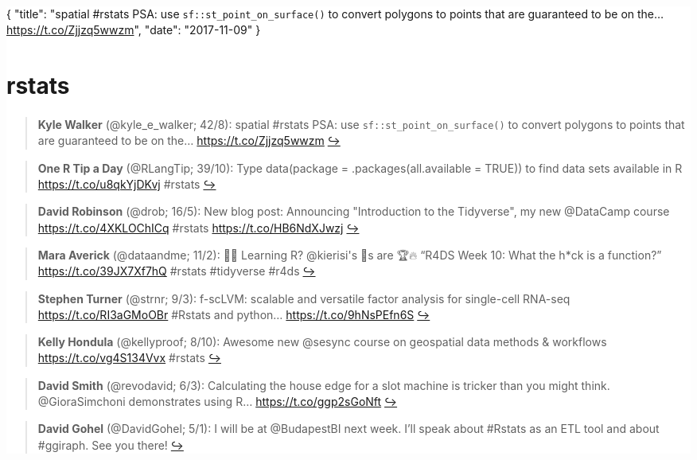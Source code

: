 {
  "title": "spatial #rstats PSA: use `sf::st_point_on_surface()` to convert polygons to points that are guaranteed to be on the… https://t.co/Zjjzq5wwzm",
  "date": "2017-11-09"
}

# rstats

> **Kyle Walker** (@kyle_e_walker; 42/8): spatial #rstats PSA: use `sf::st_point_on_surface()` to convert polygons to points that are guaranteed to be on the… https://t.co/Zjjzq5wwzm  [&#8618;](https://twitter.com/dataandme/status/928631359890972674)




> **One R Tip a Day** (@RLangTip; 39/10): Type data(package = .packages(all.available = TRUE)) to find data sets available in R https://t.co/u8qkYjDKvj #rstats  [&#8618;](https://twitter.com/dataandme/status/928668511840243712)




> **David Robinson** (@drob; 16/5): New blog post: Announcing "Introduction to the Tidyverse", my new @DataCamp course https://t.co/4XKLOChICq #rstats https://t.co/HB6NdXJwzj  [&#8618;](https://twitter.com/dataandme/status/928700332057726977)




> **Mara Averick** (@dataandme; 11/2): 👩‍🏫 Learning R? @kierisi's 📝s are 🏆🔥
“R4DS Week 10: What the h*ck is a function?” 
https://t.co/39JX7Xf7hQ #rstats #tidyverse #r4ds  [&#8618;](https://twitter.com/dataandme/status/928684243219337217)




> **Stephen Turner** (@strnr; 9/3): f-scLVM: scalable and versatile factor analysis for single-cell RNA-seq https://t.co/RI3aGMoOBr 
#Rstats and python… https://t.co/9hNsPEfn6S  [&#8618;](https://twitter.com/dataandme/status/928630834109800449)




> **Kelly Hondula** (@kellyproof; 8/10): Awesome new @sesync course on geospatial data methods &amp; workflows  https://t.co/vg4S134Vvx #rstats  [&#8618;](https://twitter.com/dataandme/status/928651094443675649)




> **David Smith** (@revodavid; 6/3): Calculating the house edge for a slot machine is tricker than you might think. @GioraSimchoni demonstrates using R… https://t.co/ggp2sGoNft  [&#8618;](https://twitter.com/dataandme/status/928670474086899715)




> **David Gohel** (@DavidGohel; 5/1): I will be at @BudapestBI next week. I’ll speak about #Rstats as an ETL tool and about #ggiraph. See you there!  [&#8618;](https://twitter.com/dataandme/status/928678955405758464)
